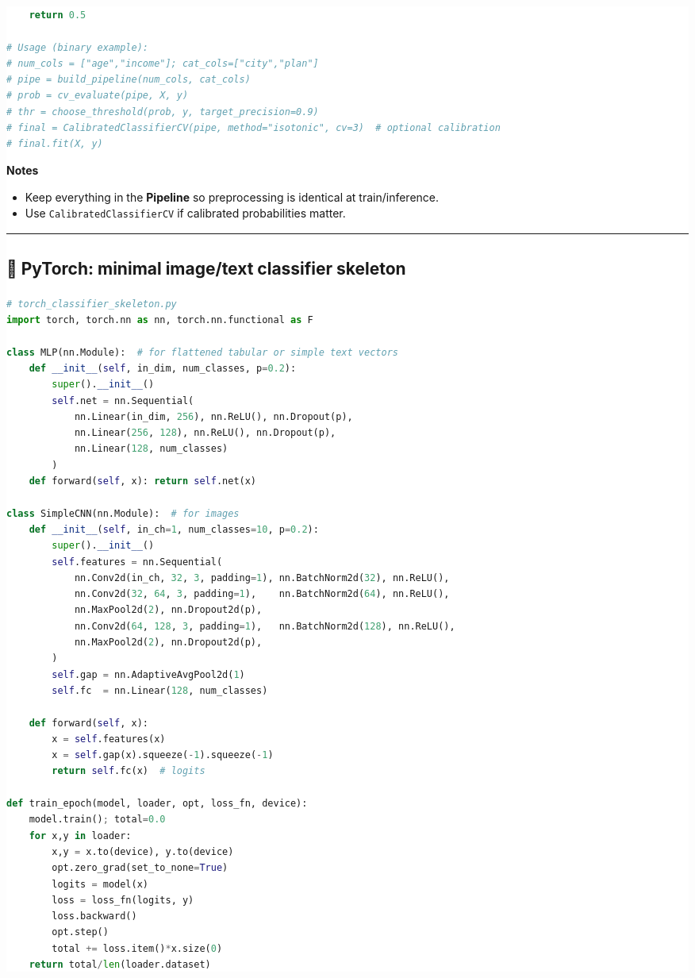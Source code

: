 ```python
    return 0.5

# Usage (binary example):
# num_cols = ["age","income"]; cat_cols=["city","plan"]
# pipe = build_pipeline(num_cols, cat_cols)
# prob = cv_evaluate(pipe, X, y)
# thr = choose_threshold(prob, y, target_precision=0.9)
# final = CalibratedClassifierCV(pipe, method="isotonic", cv=3)  # optional calibration
# final.fit(X, y)
```

**Notes**

* Keep everything in the **Pipeline** so preprocessing is identical at train/inference.
* Use `CalibratedClassifierCV` if calibrated probabilities matter.

---

## 🔦 PyTorch: minimal image/text classifier skeleton

```python
# torch_classifier_skeleton.py
import torch, torch.nn as nn, torch.nn.functional as F

class MLP(nn.Module):  # for flattened tabular or simple text vectors
    def __init__(self, in_dim, num_classes, p=0.2):
        super().__init__()
        self.net = nn.Sequential(
            nn.Linear(in_dim, 256), nn.ReLU(), nn.Dropout(p),
            nn.Linear(256, 128), nn.ReLU(), nn.Dropout(p),
            nn.Linear(128, num_classes)
        )
    def forward(self, x): return self.net(x)

class SimpleCNN(nn.Module):  # for images
    def __init__(self, in_ch=1, num_classes=10, p=0.2):
        super().__init__()
        self.features = nn.Sequential(
            nn.Conv2d(in_ch, 32, 3, padding=1), nn.BatchNorm2d(32), nn.ReLU(),
            nn.Conv2d(32, 64, 3, padding=1),    nn.BatchNorm2d(64), nn.ReLU(),
            nn.MaxPool2d(2), nn.Dropout2d(p),
            nn.Conv2d(64, 128, 3, padding=1),   nn.BatchNorm2d(128), nn.ReLU(),
            nn.MaxPool2d(2), nn.Dropout2d(p),
        )
        self.gap = nn.AdaptiveAvgPool2d(1)
        self.fc  = nn.Linear(128, num_classes)

    def forward(self, x):
        x = self.features(x)
        x = self.gap(x).squeeze(-1).squeeze(-1)
        return self.fc(x)  # logits

def train_epoch(model, loader, opt, loss_fn, device):
    model.train(); total=0.0
    for x,y in loader:
        x,y = x.to(device), y.to(device)
        opt.zero_grad(set_to_none=True)
        logits = model(x)
        loss = loss_fn(logits, y)
        loss.backward()
        opt.step()
        total += loss.item()*x.size(0)
    return total/len(loader.dataset)

```